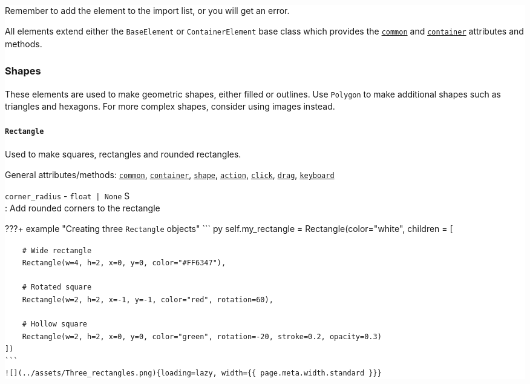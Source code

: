 Remember to add the element to the import list, or you will get an error.

All elements extend either the `BaseElement` or `ContainerElement` base class which provides the [`common`](UI.md#common) and [`container`](UI.md#container) attributes and methods.


### Shapes

These elements are used to make geometric shapes, either filled or outlines.
Use `Polygon` to make additional shapes such as triangles and hexagons.
For more complex shapes, consider using images instead.


#### `Rectangle`

Used to make squares, rectangles and rounded rectangles.

General attributes/methods:
[`common`](UI.md#common),
[`container`](UI.md#container),
[`shape`](UI.md#shape),
[`action`](UI.md#action),
[`click`](UI.md#click),
[`drag`](UI.md#drag),
[`keyboard`](UI.md#keyboard)

`corner_radius` - `float | None` S  
: Add rounded corners to the rectangle

???+ example "Creating three `Rectangle` objects"
    ``` py
    self.my_rectangle = Rectangle(color="white", children = [
        
        # Wide rectangle
        Rectangle(w=4, h=2, x=0, y=0, color="#FF6347"),
        
        # Rotated square
        Rectangle(w=2, h=2, x=-1, y=-1, color="red", rotation=60),
        
        # Hollow square
        Rectangle(w=2, h=2, x=0, y=0, color="green", rotation=-20, stroke=0.2, opacity=0.3)
    ])
    ```
    ![](../assets/Three_rectangles.png){loading=lazy, width={{ page.meta.width.standard }}}
